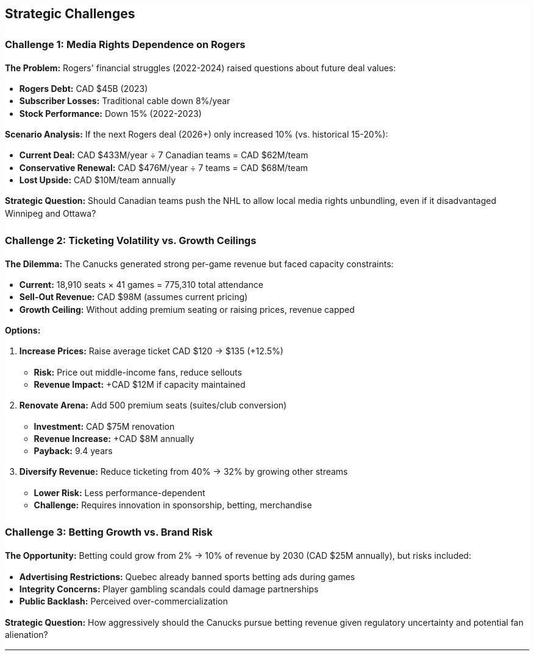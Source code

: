 
## Strategic Challenges

### Challenge 1: Media Rights Dependence on Rogers

**The Problem:**
Rogers' financial struggles (2022-2024) raised questions about future deal values:
- **Rogers Debt:** CAD $45B (2023)
- **Subscriber Losses:** Traditional cable down 8%/year
- **Stock Performance:** Down 15% (2022-2023)

**Scenario Analysis:**
If the next Rogers deal (2026+) only increased 10% (vs. historical 15-20%):
- **Current Deal:** CAD $433M/year ÷ 7 Canadian teams = CAD $62M/team
- **Conservative Renewal:** CAD $476M/year ÷ 7 teams = CAD $68M/team
- **Lost Upside:** CAD $10M/team annually

**Strategic Question:**
Should Canadian teams push the NHL to allow local media rights unbundling, even if it disadvantaged Winnipeg and Ottawa?

### Challenge 2: Ticketing Volatility vs. Growth Ceilings

**The Dilemma:**
The Canucks generated strong per-game revenue but faced capacity constraints:
- **Current:** 18,910 seats × 41 games = 775,310 total attendance
- **Sell-Out Revenue:** CAD $98M (assumes current pricing)
- **Growth Ceiling:** Without adding premium seating or raising prices, revenue capped

**Options:**
1. **Increase Prices:** Raise average ticket CAD $120 → $135 (+12.5%)
   - **Risk:** Price out middle-income fans, reduce sellouts
   - **Revenue Impact:** +CAD $12M if capacity maintained

2. **Renovate Arena:** Add 500 premium seats (suites/club conversion)
   - **Investment:** CAD $75M renovation
   - **Revenue Increase:** +CAD $8M annually
   - **Payback:** 9.4 years

3. **Diversify Revenue:** Reduce ticketing from 40% → 32% by growing other streams
   - **Lower Risk:** Less performance-dependent
   - **Challenge:** Requires innovation in sponsorship, betting, merchandise

### Challenge 3: Betting Growth vs. Brand Risk

**The Opportunity:**
Betting could grow from 2% → 10% of revenue by 2030 (CAD $25M annually), but risks included:
- **Advertising Restrictions:** Quebec already banned sports betting ads during games
- **Integrity Concerns:** Player gambling scandals could damage partnerships
- **Public Backlash:** Perceived over-commercialization

**Strategic Question:**
How aggressively should the Canucks pursue betting revenue given regulatory uncertainty and potential fan alienation?

---